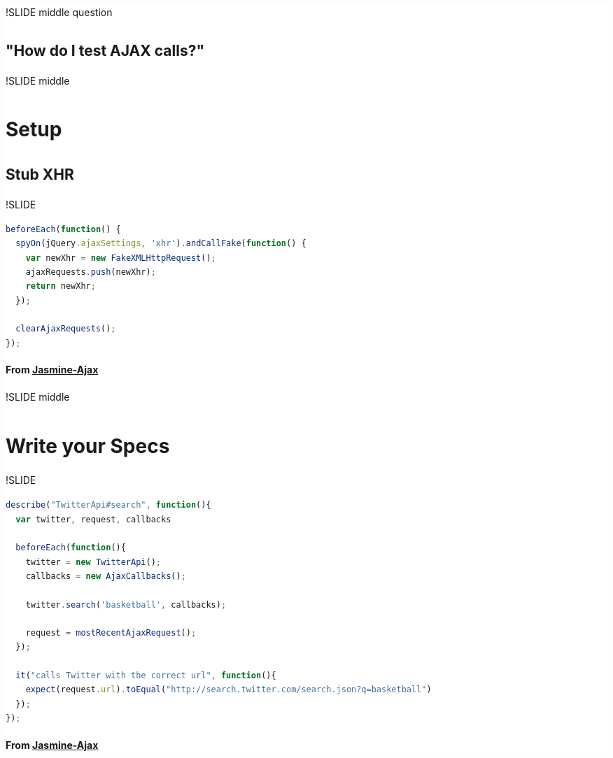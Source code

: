 !SLIDE middle question

## "How do I test AJAX calls?"

!SLIDE middle

# Setup

## Stub XHR

!SLIDE

```javascript
beforeEach(function() {
  spyOn(jQuery.ajaxSettings, 'xhr').andCallFake(function() {
    var newXhr = new FakeXMLHttpRequest();
    ajaxRequests.push(newXhr);
    return newXhr;
  });

  clearAjaxRequests();
});
```
#### From [Jasmine-Ajax](http://github.com/pivotal/jasmine-ajax)

!SLIDE middle

# Write your Specs

!SLIDE 
```javascript
describe("TwitterApi#search", function(){
  var twitter, request, callbacks

  beforeEach(function(){
    twitter = new TwitterApi();
    callbacks = new AjaxCallbacks();

    twitter.search('basketball', callbacks);

    request = mostRecentAjaxRequest();
  });

  it("calls Twitter with the correct url", function(){
    expect(request.url).toEqual("http://search.twitter.com/search.json?q=basketball")
  });
});
```
#### From [Jasmine-Ajax](http://github.com/pivotal/jasmine-ajax)
